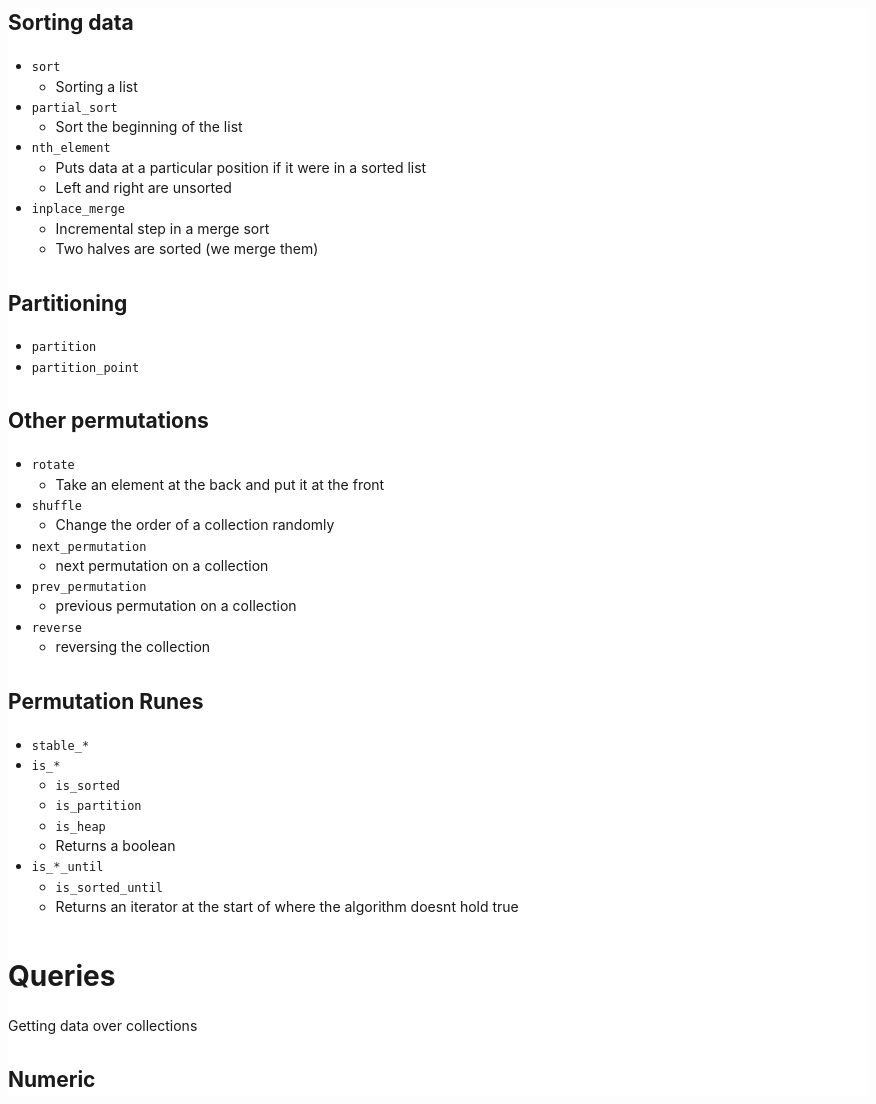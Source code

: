 ## Sorting data

- `sort`
  - Sorting a list
- `partial_sort`
  - Sort the beginning of the list
- `nth_element`
  - Puts data at a particular position if it were in a sorted list
  - Left and right are unsorted
- `inplace_merge`
  - Incremental step in a merge sort
  - Two halves are sorted (we merge them)

## Partitioning

- `partition`
- `partition_point`


## Other permutations

- `rotate`
  - Take an element at the back and put it at the front
- `shuffle`
  - Change the order of a collection randomly
- `next_permutation`
  - next permutation on a collection
- `prev_permutation`
  - previous permutation on a collection
- `reverse`
  - reversing the collection

## Permutation Runes

- `stable_*`
- `is_*`
  - `is_sorted`
  - `is_partition`
  - `is_heap`
  - Returns a boolean
- `is_*_until`
  - `is_sorted_until`
  - Returns an iterator at the start of where the algorithm doesnt hold true

# Queries 

Getting data over collections

## Numeric
